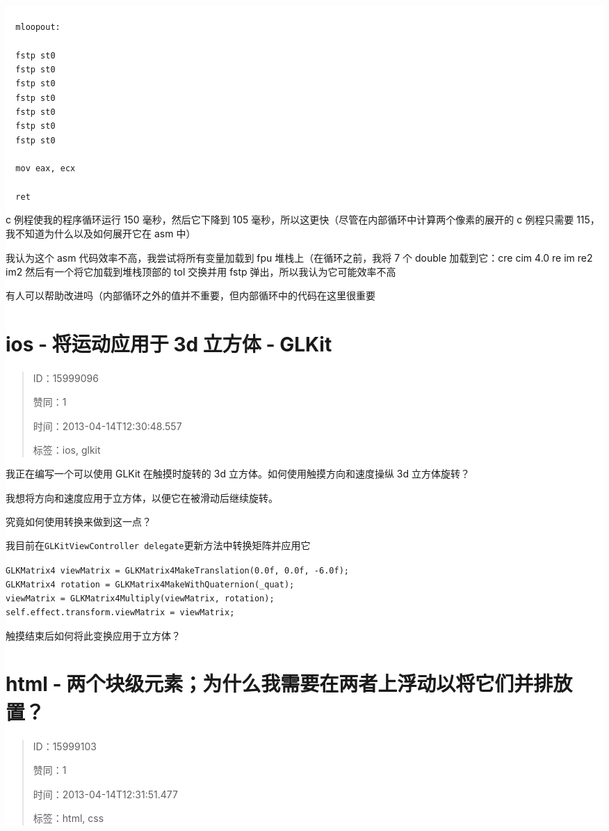 ```

  mloopout:

  fstp st0
  fstp st0
  fstp st0
  fstp st0
  fstp st0
  fstp st0
  fstp st0

  mov eax, ecx

  ret 
```

c 例程使我的程序循环运行 150 毫秒，然后它下降到 105 毫秒，所以这更快（尽管在内部循环中计算两个像素的展开的 c 例程只需要 115，我不知道为什么以及如何展开它在 asm 中）

我认为这个 asm 代码效率不高，我尝试将所有变量加载到 fpu 堆栈上（在循环之前，我将 7 个 double 加载到它：cre cim 4.0 re im re2 im2 然后有一个将它加载到堆栈顶部的 tol 交换并用 fstp 弹出，所以我认为它可能效率不高

有人可以帮助改进吗（内部循环之外的值并不重要，但内部循环中的代码在这里很重要

# ios - 将运动应用于 3d 立方体 - GLKit

> ID：15999096
> 
> 赞同：1
> 
> 时间：2013-04-14T12:30:48.557
> 
> 标签：ios, glkit

我正在编写一个可以使用 GLKit 在触摸时旋转的 3d 立方体。如何使用触摸方向和速度操纵 3d 立方体旋转？

我想将方向和速度应用于立方体，以便它在被滑动后继续旋转。

究竟如何使用转换来做到这一点？

我目前在`GLKitViewController delegate`更新方法中转换矩阵并应用它

```
GLKMatrix4 viewMatrix = GLKMatrix4MakeTranslation(0.0f, 0.0f, -6.0f);   
GLKMatrix4 rotation = GLKMatrix4MakeWithQuaternion(_quat);
viewMatrix = GLKMatrix4Multiply(viewMatrix, rotation);
self.effect.transform.viewMatrix = viewMatrix; 
```

触摸结束后如何将此变换应用于立方体？

# html - 两个块级元素；为什么我需要在两者上浮动以将它们并排放置？

> ID：15999103
> 
> 赞同：1
> 
> 时间：2013-04-14T12:31:51.477
> 
> 标签：html, css
